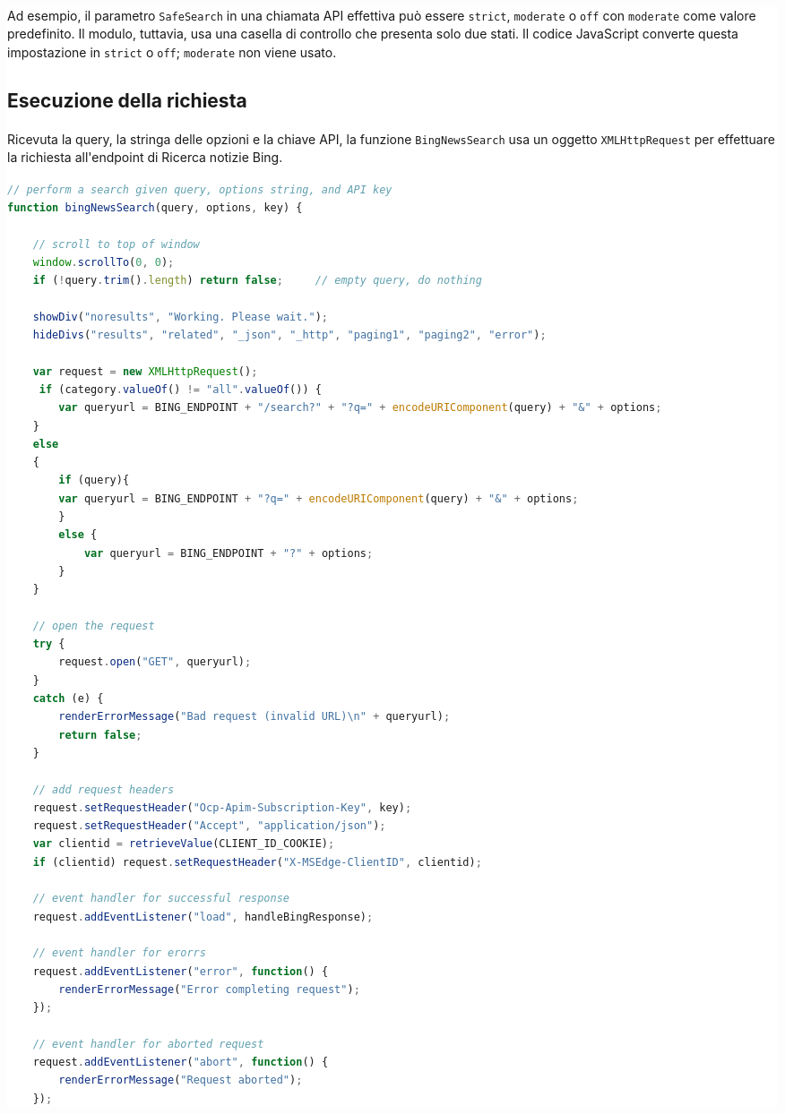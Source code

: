 Ad esempio, il parametro `SafeSearch` in una chiamata API effettiva può essere `strict`, `moderate` o `off` con `moderate` come valore predefinito. Il modulo, tuttavia, usa una casella di controllo che presenta solo due stati. Il codice JavaScript converte questa impostazione in `strict` o `off`; `moderate` non viene usato.

## <a name="performing-the-request"></a>Esecuzione della richiesta
Ricevuta la query, la stringa delle opzioni e la chiave API, la funzione `BingNewsSearch` usa un oggetto `XMLHttpRequest` per effettuare la richiesta all'endpoint di Ricerca notizie Bing.

```javascript
// perform a search given query, options string, and API key
function bingNewsSearch(query, options, key) {

    // scroll to top of window
    window.scrollTo(0, 0);
    if (!query.trim().length) return false;     // empty query, do nothing

    showDiv("noresults", "Working. Please wait.");
    hideDivs("results", "related", "_json", "_http", "paging1", "paging2", "error");

    var request = new XMLHttpRequest();
     if (category.valueOf() != "all".valueOf()) {
        var queryurl = BING_ENDPOINT + "/search?" + "?q=" + encodeURIComponent(query) + "&" + options;
    }
    else
    {
        if (query){
        var queryurl = BING_ENDPOINT + "?q=" + encodeURIComponent(query) + "&" + options;
        }
        else {
            var queryurl = BING_ENDPOINT + "?" + options;
        }
    }

    // open the request
    try {
        request.open("GET", queryurl);
    } 
    catch (e) {
        renderErrorMessage("Bad request (invalid URL)\n" + queryurl);
        return false;
    }

    // add request headers
    request.setRequestHeader("Ocp-Apim-Subscription-Key", key);
    request.setRequestHeader("Accept", "application/json");
    var clientid = retrieveValue(CLIENT_ID_COOKIE);
    if (clientid) request.setRequestHeader("X-MSEdge-ClientID", clientid);

    // event handler for successful response
    request.addEventListener("load", handleBingResponse);

    // event handler for erorrs
    request.addEventListener("error", function() {
        renderErrorMessage("Error completing request");
    });

    // event handler for aborted request
    request.addEventListener("abort", function() {
        renderErrorMessage("Request aborted");
    });

```